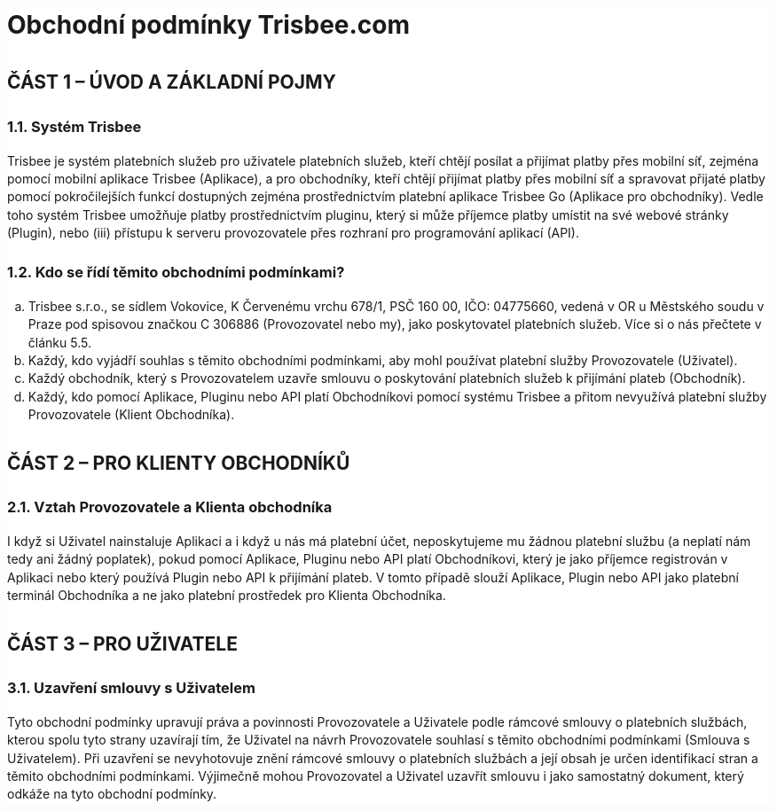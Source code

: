 # Obchodní podmínky Trisbee.com

## ČÁST 1 – ÚVOD A ZÁKLADNÍ POJMY

### 1.1. Systém Trisbee

Trisbee je systém platebních služeb pro uživatele platebních služeb, kteří chtějí posílat a přijímat platby přes mobilní síť, zejména pomocí mobilní aplikace Trisbee (Aplikace), a pro obchodníky, kteří chtějí přijímat platby přes mobilní síť a spravovat přijaté platby pomocí pokročilejších funkcí dostupných zejména prostřednictvím platební aplikace Trisbee Go (Aplikace pro obchodníky). Vedle toho systém Trisbee umožňuje platby prostřednictvím pluginu, který si může příjemce platby umístit na své webové stránky (Plugin), nebo (iii) přístupu k serveru provozovatele přes rozhraní pro programování aplikací (API).

### 1.2. Kdo se řídí těmito obchodními podmínkami?

<ol type="a">
<li>Trisbee s.r.o., se sídlem Vokovice, K Červenému vrchu 678/1, PSČ 160 00, IČO: 04775660, vedená v OR u Městského soudu v Praze pod spisovou značkou C 306886 (Provozovatel nebo my), jako poskytovatel platebních služeb. Více si o nás přečtete v článku 5.5.</li>
<li>Každý, kdo vyjádří souhlas s těmito obchodními podmínkami, aby mohl používat platební služby Provozovatele (Uživatel).</li>
<li>Každý obchodník, který s Provozovatelem uzavře smlouvu o poskytování platebních služeb k přijímání plateb (Obchodník).</li>
<li>Každý, kdo pomocí Aplikace, Pluginu nebo API platí Obchodníkovi pomocí systému Trisbee a přitom nevyužívá platební služby Provozovatele (Klient Obchodníka).</li>
</ol>


## ČÁST 2 – PRO KLIENTY OBCHODNÍKŮ

### 2.1. Vztah Provozovatele a Klienta obchodníka

I když si Uživatel nainstaluje Aplikaci a i když u nás má platební účet, neposkytujeme mu žádnou platební službu (a neplatí nám tedy ani žádný poplatek), pokud pomocí Aplikace, Pluginu nebo API platí Obchodníkovi, který je jako příjemce registrován v Aplikaci nebo který používá Plugin nebo API k přijímání plateb. V tomto případě slouží Aplikace, Plugin nebo API jako platební terminál Obchodníka a ne jako platební prostředek pro Klienta Obchodníka.

## ČÁST 3 – PRO UŽIVATELE

### 3.1. Uzavření smlouvy s Uživatelem

Tyto obchodní podmínky upravují práva a povinnosti Provozovatele a Uživatele podle rámcové smlouvy o platebních službách, kterou spolu tyto strany uzavírají tím, že Uživatel na návrh Provozovatele souhlasí s těmito obchodními podmínkami (Smlouva s Uživatelem). Při uzavření se nevyhotovuje znění rámcové smlouvy o platebních službách a její obsah je určen identifikací stran a těmito obchodními podmínkami. Výjimečně mohou Provozovatel a Uživatel uzavřít smlouvu i jako samostatný dokument, který odkáže na tyto obchodní podmínky.
